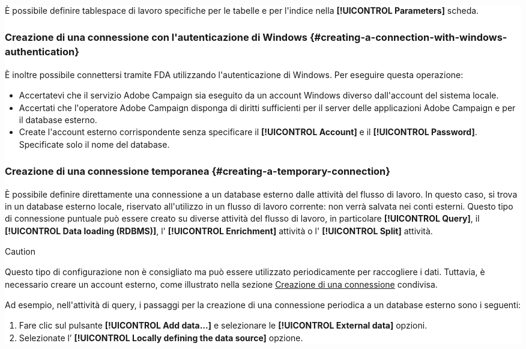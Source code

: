 È possibile definire tablespace di lavoro specifiche per le tabelle e per l&#39;indice nella **[!UICONTROL Parameters]** scheda.

### Creazione di una connessione con l&#39;autenticazione di Windows {#creating-a-connection-with-windows-authentication}

È inoltre possibile connettersi tramite FDA utilizzando l&#39;autenticazione di Windows. Per eseguire questa operazione:

* Accertatevi che il servizio Adobe Campaign sia eseguito da un account Windows diverso dall&#39;account del sistema locale.
* Accertati che l&#39;operatore Adobe Campaign disponga di diritti sufficienti per il server delle applicazioni Adobe Campaign e per il database esterno.
* Create l&#39;account esterno corrispondente senza specificare il **[!UICONTROL Account]** e il **[!UICONTROL Password]**. Specificate solo il nome del database.

### Creazione di una connessione temporanea {#creating-a-temporary-connection}

È possibile definire direttamente una connessione a un database esterno dalle attività del flusso di lavoro. In questo caso, si trova in un database esterno locale, riservato all&#39;utilizzo in un flusso di lavoro corrente: non verrà salvata nei conti esterni. Questo tipo di connessione puntuale può essere creato su diverse attività del flusso di lavoro, in particolare **[!UICONTROL Query]**, il **[!UICONTROL Data loading (RDBMS)]**, l&#39; **[!UICONTROL Enrichment]** attività o l&#39; **[!UICONTROL Split]** attività.

>[!CAUTION]
>
>Questo tipo di configurazione non è consigliato ma può essere utilizzato periodicamente per raccogliere i dati. Tuttavia, è necessario creare un account esterno, come illustrato nella sezione [Creazione di una connessione](#creating-a-shared-connection) condivisa.

Ad esempio, nell&#39;attività di query, i passaggi per la creazione di una connessione periodica a un database esterno sono i seguenti:

1. Fare clic sul pulsante **[!UICONTROL Add data...]** e selezionare le **[!UICONTROL External data]** opzioni.
1. Selezionate l’ **[!UICONTROL Locally defining the data source]** opzione.
